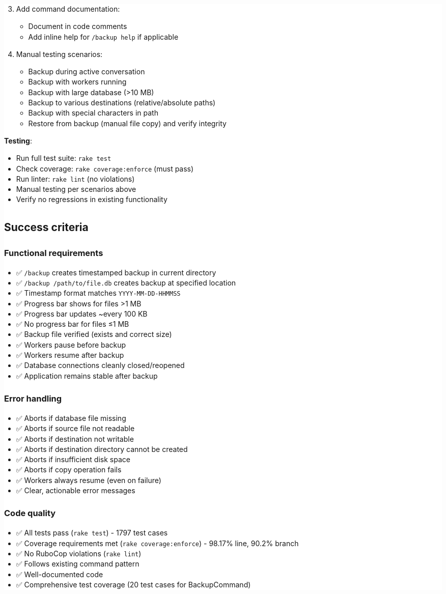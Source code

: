 3. Add command documentation:
   - Document in code comments
   - Add inline help for `/backup help` if applicable

4. Manual testing scenarios:
   - Backup during active conversation
   - Backup with workers running
   - Backup with large database (>10 MB)
   - Backup to various destinations (relative/absolute paths)
   - Backup with special characters in path
   - Restore from backup (manual file copy) and verify integrity

**Testing**:
- Run full test suite: `rake test`
- Check coverage: `rake coverage:enforce` (must pass)
- Run linter: `rake lint` (no violations)
- Manual testing per scenarios above
- Verify no regressions in existing functionality

## Success criteria

### Functional requirements
- ✅ `/backup` creates timestamped backup in current directory
- ✅ `/backup /path/to/file.db` creates backup at specified location
- ✅ Timestamp format matches `YYYY-MM-DD-HHMMSS`
- ✅ Progress bar shows for files >1 MB
- ✅ Progress bar updates ~every 100 KB
- ✅ No progress bar for files ≤1 MB
- ✅ Backup file verified (exists and correct size)
- ✅ Workers pause before backup
- ✅ Workers resume after backup
- ✅ Database connections cleanly closed/reopened
- ✅ Application remains stable after backup

### Error handling
- ✅ Aborts if database file missing
- ✅ Aborts if source file not readable
- ✅ Aborts if destination not writable
- ✅ Aborts if destination directory cannot be created
- ✅ Aborts if insufficient disk space
- ✅ Aborts if copy operation fails
- ✅ Workers always resume (even on failure)
- ✅ Clear, actionable error messages

### Code quality
- ✅ All tests pass (`rake test`) - 1797 test cases
- ✅ Coverage requirements met (`rake coverage:enforce`) - 98.17% line, 90.2% branch
- ✅ No RuboCop violations (`rake lint`)
- ✅ Follows existing command pattern
- ✅ Well-documented code
- ✅ Comprehensive test coverage (20 test cases for BackupCommand)
